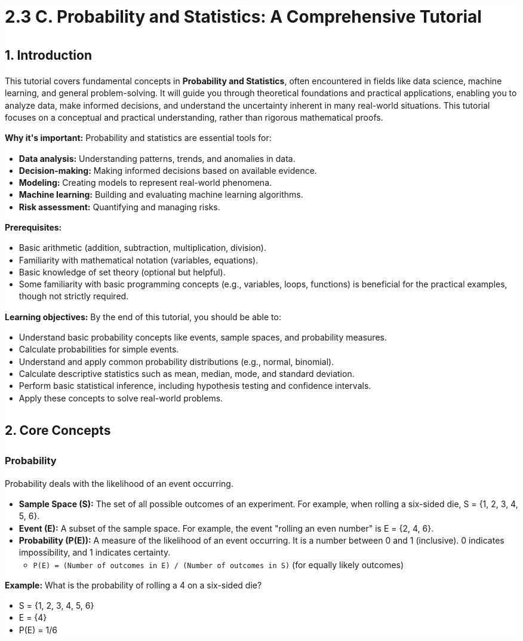 # 2.3 C. Probability and Statistics: A Comprehensive Tutorial

## 1. Introduction

This tutorial covers fundamental concepts in **Probability and Statistics**, often encountered in fields like data science, machine learning, and general problem-solving.  It will guide you through theoretical foundations and practical applications, enabling you to analyze data, make informed decisions, and understand the uncertainty inherent in many real-world situations.  This tutorial focuses on a conceptual and practical understanding, rather than rigorous mathematical proofs.

**Why it's important:** Probability and statistics are essential tools for:

*   **Data analysis:**  Understanding patterns, trends, and anomalies in data.
*   **Decision-making:** Making informed decisions based on available evidence.
*   **Modeling:** Creating models to represent real-world phenomena.
*   **Machine learning:**  Building and evaluating machine learning algorithms.
*   **Risk assessment:** Quantifying and managing risks.

**Prerequisites:**

*   Basic arithmetic (addition, subtraction, multiplication, division).
*   Familiarity with mathematical notation (variables, equations).
*   Basic knowledge of set theory (optional but helpful).
*   Some familiarity with basic programming concepts (e.g., variables, loops, functions) is beneficial for the practical examples, though not strictly required.

**Learning objectives:** By the end of this tutorial, you should be able to:

*   Understand basic probability concepts like events, sample spaces, and probability measures.
*   Calculate probabilities for simple events.
*   Understand and apply common probability distributions (e.g., normal, binomial).
*   Calculate descriptive statistics such as mean, median, mode, and standard deviation.
*   Perform basic statistical inference, including hypothesis testing and confidence intervals.
*   Apply these concepts to solve real-world problems.

## 2. Core Concepts

### Probability

Probability deals with the likelihood of an event occurring.

*   **Sample Space (S):** The set of all possible outcomes of an experiment. For example, when rolling a six-sided die, S = {1, 2, 3, 4, 5, 6}.
*   **Event (E):** A subset of the sample space.  For example, the event "rolling an even number" is E = {2, 4, 6}.
*   **Probability (P(E)):**  A measure of the likelihood of an event occurring. It is a number between 0 and 1 (inclusive). 0 indicates impossibility, and 1 indicates certainty.
    *   `P(E) = (Number of outcomes in E) / (Number of outcomes in S)`  (for equally likely outcomes)

**Example:** What is the probability of rolling a 4 on a six-sided die?

*   S = {1, 2, 3, 4, 5, 6}
*   E = {4}
*   P(E) = 1/6

